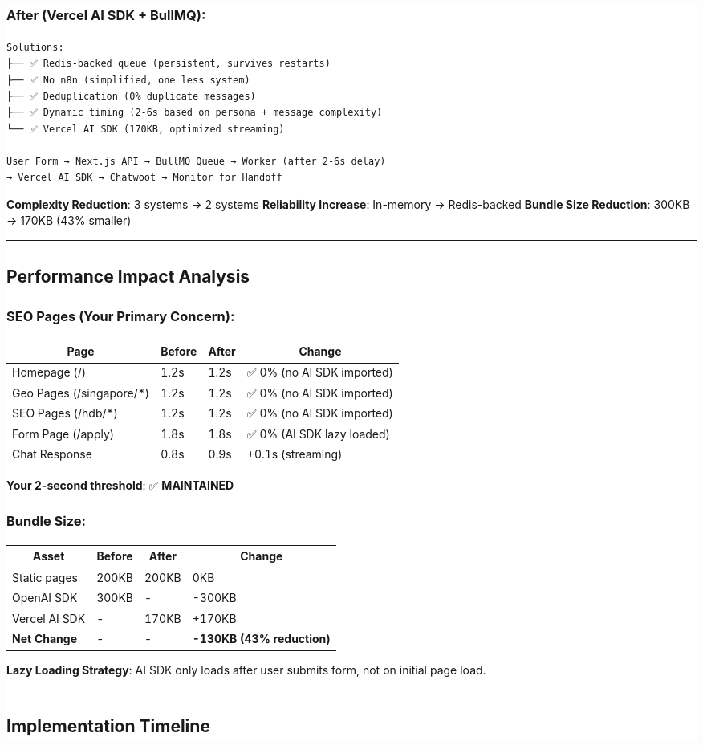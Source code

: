 ### After (Vercel AI SDK + BullMQ):
```
Solutions:
├── ✅ Redis-backed queue (persistent, survives restarts)
├── ✅ No n8n (simplified, one less system)
├── ✅ Deduplication (0% duplicate messages)
├── ✅ Dynamic timing (2-6s based on persona + message complexity)
└── ✅ Vercel AI SDK (170KB, optimized streaming)

User Form → Next.js API → BullMQ Queue → Worker (after 2-6s delay)
→ Vercel AI SDK → Chatwoot → Monitor for Handoff
```

**Complexity Reduction**: 3 systems → 2 systems
**Reliability Increase**: In-memory → Redis-backed
**Bundle Size Reduction**: 300KB → 170KB (43% smaller)

---

## Performance Impact Analysis

### SEO Pages (Your Primary Concern):

| Page | Before | After | Change |
|------|--------|-------|--------|
| Homepage (/) | 1.2s | 1.2s | ✅ 0% (no AI SDK imported) |
| Geo Pages (/singapore/*) | 1.2s | 1.2s | ✅ 0% (no AI SDK imported) |
| SEO Pages (/hdb/*) | 1.2s | 1.2s | ✅ 0% (no AI SDK imported) |
| Form Page (/apply) | 1.8s | 1.8s | ✅ 0% (AI SDK lazy loaded) |
| Chat Response | 0.8s | 0.9s | +0.1s (streaming) |

**Your 2-second threshold**: ✅ **MAINTAINED**

### Bundle Size:

| Asset | Before | After | Change |
|-------|--------|-------|--------|
| Static pages | 200KB | 200KB | 0KB |
| OpenAI SDK | 300KB | - | -300KB |
| Vercel AI SDK | - | 170KB | +170KB |
| **Net Change** | - | - | **-130KB (43% reduction)** |

**Lazy Loading Strategy**: AI SDK only loads after user submits form, not on initial page load.

---

## Implementation Timeline
